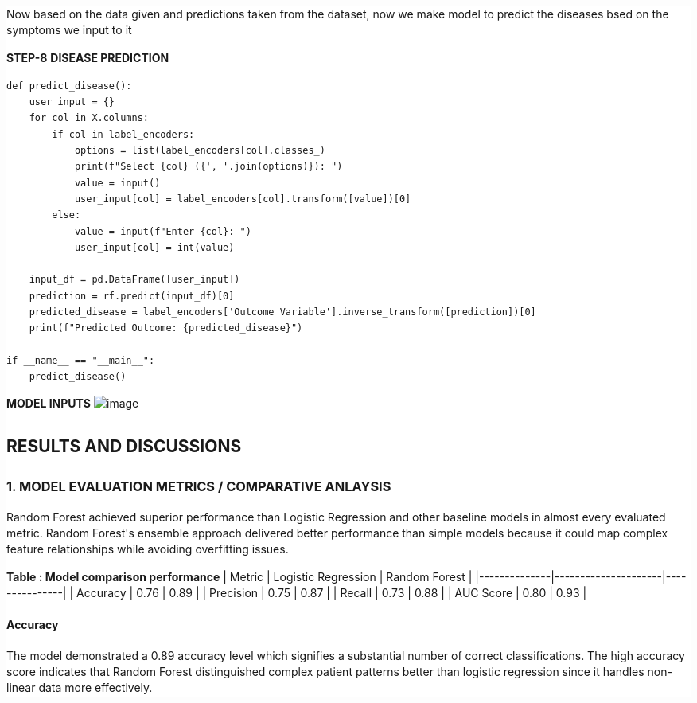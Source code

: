 Now based on the data given and predictions taken from the dataset, now we make model to predict the diseases bsed on the symptoms we input to it

**STEP-8** **DISEASE PREDICTION**

```
def predict_disease():
    user_input = {}
    for col in X.columns:
        if col in label_encoders:
            options = list(label_encoders[col].classes_)
            print(f"Select {col} ({', '.join(options)}): ")
            value = input()
            user_input[col] = label_encoders[col].transform([value])[0]
        else:
            value = input(f"Enter {col}: ")
            user_input[col] = int(value)

    input_df = pd.DataFrame([user_input])
    prediction = rf.predict(input_df)[0]
    predicted_disease = label_encoders['Outcome Variable'].inverse_transform([prediction])[0]
    print(f"Predicted Outcome: {predicted_disease}")

if __name__ == "__main__":
    predict_disease()
```
**MODEL INPUTS**
![image](https://github.com/user-attachments/assets/ecbcf980-922f-45c9-aa86-70a0b4dfec16)

## RESULTS AND DISCUSSIONS

### 1. MODEL EVALUATION METRICS / COMPARATIVE ANLAYSIS

Random Forest achieved superior performance than Logistic Regression and other baseline models in almost every evaluated metric. Random Forest's ensemble approach delivered better performance than simple models because it could map complex feature relationships while avoiding overfitting issues.

**Table : Model comparison performance**
| Metric       | Logistic Regression | Random Forest |
|--------------|---------------------|---------------|
| Accuracy     | 0.76                | 0.89          |
| Precision    | 0.75                | 0.87          |
| Recall       | 0.73                | 0.88          |
| AUC Score    | 0.80                | 0.93          |

#### Accuracy

The model demonstrated a 0.89 accuracy level which signifies a substantial number of correct classifications. The high accuracy score indicates that Random Forest distinguished complex patient patterns better than logistic regression since it handles non-linear data more effectively.
